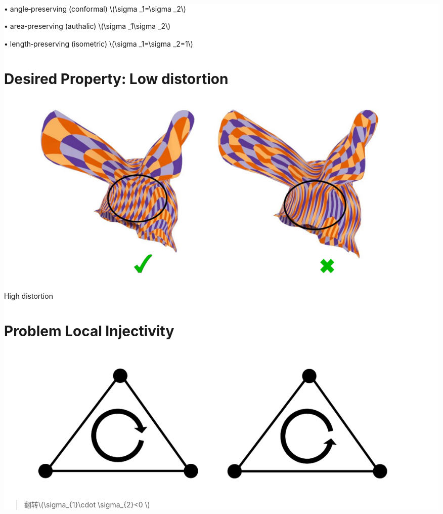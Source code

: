 • angle‐preserving (conformal) \\(\sigma _1=\sigma _2\\)   

• area‐preserving (authalic) \\(\sigma _1\sigma _2\\)    

• length‐preserving (isometric) \\(\sigma _1=\sigma _2=1\\)   



# Desired Property: Low distortion    

![](../assets/参数12.png)    

High distortion    


# Problem Local Injectivity   

![](../assets/参数13.png)    

> 翻转\\(\sigma_{1}\cdot \sigma_{2}<0 \\)     
